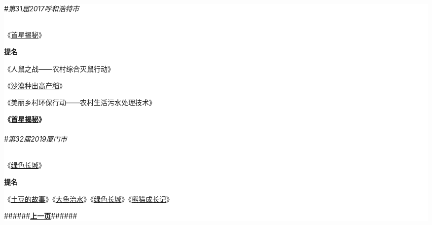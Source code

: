 ###### #第31届2017呼和浩特市

《[首星揭秘](https://baike.baidu.com/item/首星揭秘)》

**提名**

《人鼠之战——农村综合灭鼠行动》

《[沙漠种出高产稻](https://baike.baidu.com/item/沙漠种出高产稻)》

《美丽乡村环保行动——农村生活污水处理技术》

**《**[**首星揭秘**](https://baike.baidu.com/item/首星揭秘)**》**

###### #第32届2019厦门市

《[绿色长城](https://baike.baidu.com/item/绿色长城/24154341)》

**提名**

 《[土豆的故事](https://baike.baidu.com/item/土豆的故事/24154585)》《[大鱼治水](https://baike.baidu.com/item/大鱼治水/24152821)》《[绿色长城](https://baike.baidu.com/item/绿色长城/24154341)》《[熊猫成长记](https://baike.baidu.com/item/熊猫成长记/23579637)》







######**[上一页](中国电影金鸡奖分类.html)**######